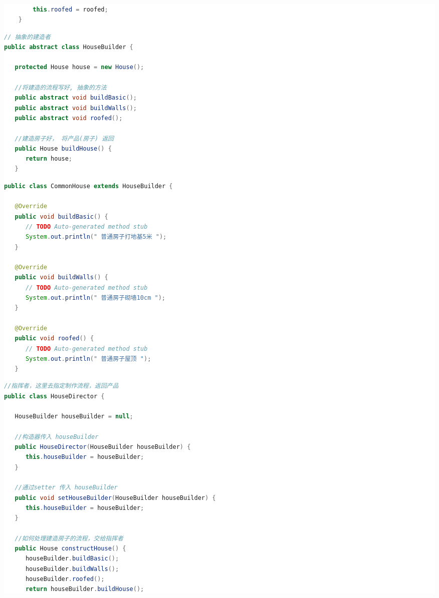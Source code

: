 ```java
		this.roofed = roofed;
	}
```

```java
// 抽象的建造者
public abstract class HouseBuilder {

   protected House house = new House();
   
   //将建造的流程写好, 抽象的方法
   public abstract void buildBasic();
   public abstract void buildWalls();
   public abstract void roofed();
   
   //建造房子好， 将产品(房子) 返回
   public House buildHouse() {
      return house;
   }
```

```java
public class CommonHouse extends HouseBuilder {

   @Override
   public void buildBasic() {
      // TODO Auto-generated method stub
      System.out.println(" 普通房子打地基5米 ");
   }

   @Override
   public void buildWalls() {
      // TODO Auto-generated method stub
      System.out.println(" 普通房子砌墙10cm ");
   }

   @Override
   public void roofed() {
      // TODO Auto-generated method stub
      System.out.println(" 普通房子屋顶 ");
   }
```

```java
//指挥者，这里去指定制作流程，返回产品
public class HouseDirector {
   
   HouseBuilder houseBuilder = null;

   //构造器传入 houseBuilder
   public HouseDirector(HouseBuilder houseBuilder) {
      this.houseBuilder = houseBuilder;
   }

   //通过setter 传入 houseBuilder
   public void setHouseBuilder(HouseBuilder houseBuilder) {
      this.houseBuilder = houseBuilder;
   }
   
   //如何处理建造房子的流程，交给指挥者
   public House constructHouse() {
      houseBuilder.buildBasic();
      houseBuilder.buildWalls();
      houseBuilder.roofed();
      return houseBuilder.buildHouse();
```